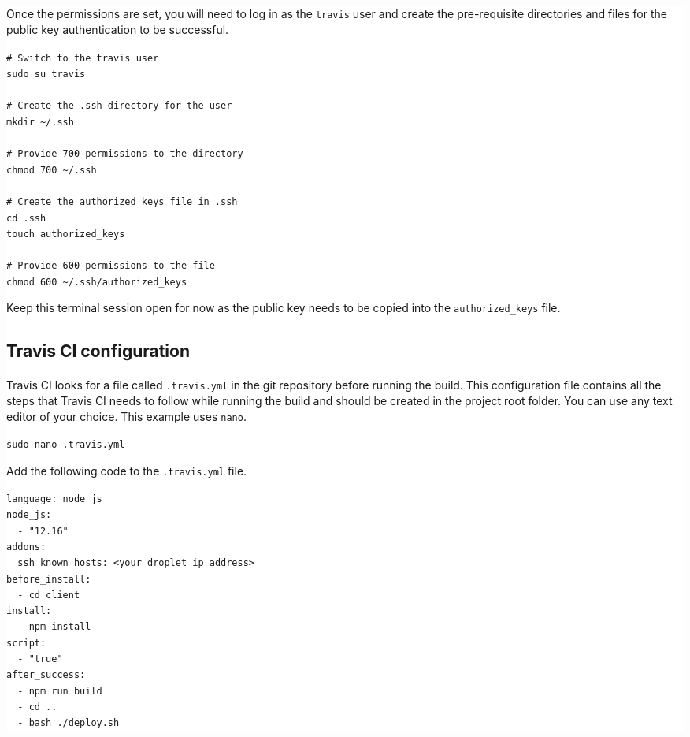 Once the permissions are set, you will need to log in as the `travis` user and create the pre-requisite directories and files for the public key authentication to be successful.

```
# Switch to the travis user
sudo su travis

# Create the .ssh directory for the user
mkdir ~/.ssh

# Provide 700 permissions to the directory
chmod 700 ~/.ssh

# Create the authorized_keys file in .ssh
cd .ssh
touch authorized_keys

# Provide 600 permissions to the file
chmod 600 ~/.ssh/authorized_keys
```

Keep this terminal session open for now as the public key needs to be copied into the `authorized_keys` file.

## Travis CI configuration

Travis CI looks for a file called `.travis.yml` in the git repository before running the build. This configuration file contains all the steps that Travis CI needs to follow while running the build and should be created in the project root folder. You can use any text editor of your choice. This example uses `nano`.

```
sudo nano .travis.yml
```

Add the following code to the `.travis.yml` file.

```
language: node_js
node_js:
  - "12.16"
addons:
  ssh_known_hosts: <your droplet ip address>
before_install:
  - cd client
install:
  - npm install
script:
  - "true"
after_success:
  - npm run build
  - cd ..
  - bash ./deploy.sh
```
